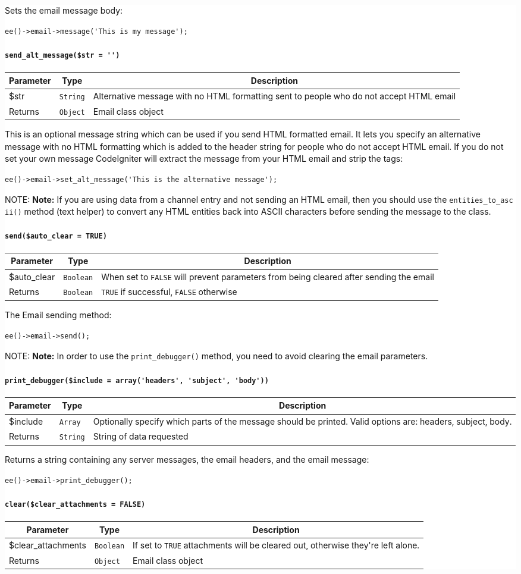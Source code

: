 Sets the email message body:

    ee()->email->message('This is my message');

#### `send_alt_message($str = '')`

| Parameter | Type     | Description                                                                             |
| --------- | -------- | --------------------------------------------------------------------------------------- |
| \$str     | `String` | Alternative message with no HTML formatting sent to people who do not accept HTML email |
| Returns   | `Object` | Email class object                                                                      |

This is an optional message string which can be used if you send HTML formatted email. It lets you specify an alternative message with no HTML formatting which is added to the header string for people who do not accept HTML email. If you do not set your own message CodeIgniter will extract the message from your HTML email and strip the tags:

    ee()->email->set_alt_message('This is the alternative message');

NOTE: **Note:** If you are using data from a channel entry and not sending an HTML email, then you should use the `entities_to_ascii()` method (text helper) to convert any HTML entities back into ASCII characters before sending the message to the class.

#### `send($auto_clear = TRUE)`

| Parameter    | Type      | Description                                                                            |
| ------------ | --------- | -------------------------------------------------------------------------------------- |
| \$auto_clear | `Boolean` | When set to `FALSE` will prevent parameters from being cleared after sending the email |
| Returns      | `Boolean` | `TRUE` if successful, `FALSE` otherwise                                                |

The Email sending method:

    ee()->email->send();

NOTE: **Note:** In order to use the `print_debugger()` method, you need to avoid clearing the email parameters.

#### `print_debugger($include = array('headers', 'subject', 'body'))`

| Parameter | Type     | Description                                                                                                 |
| --------- | -------- | ----------------------------------------------------------------------------------------------------------- |
| \$include | `Array`  | Optionally specify which parts of the message should be printed. Valid options are: headers, subject, body. |
| Returns   | `String` | String of data requested                                                                                    |

Returns a string containing any server messages, the email headers, and the email message:

    ee()->email->print_debugger();

#### `clear($clear_attachments = FALSE)`

| Parameter           | Type      | Description                                                                     |
| ------------------- | --------- | ------------------------------------------------------------------------------- |
| \$clear_attachments | `Boolean` | If set to `TRUE` attachments will be cleared out, otherwise they're left alone. |
| Returns             | `Object`  | Email class object                                                              |
